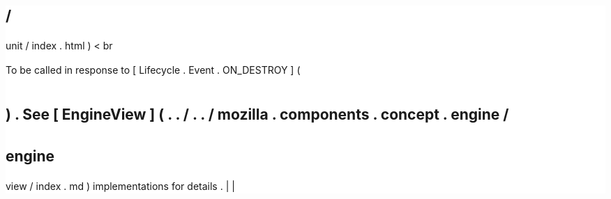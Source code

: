 /
-
unit
/
index
.
html
)
<
br
>
To
be
called
in
response
to
[
Lifecycle
.
Event
.
ON_DESTROY
]
(
#
)
.
See
[
EngineView
]
(
.
.
/
.
.
/
mozilla
.
components
.
concept
.
engine
/
-
engine
-
view
/
index
.
md
)
implementations
for
details
.
|
|